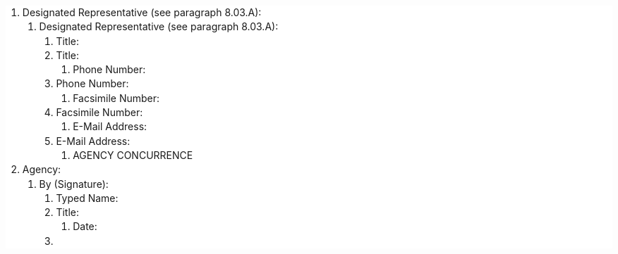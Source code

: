    1. Designated Representative (see paragraph 8.03.A):
      1. Designated Representative (see paragraph 8.03.A):
            1. Title:
         1. Title:
               1. Phone Number:
         1. Phone Number:
               1. Facsimile Number:
         1. Facsimile Number:
               1. E-Mail Address:
         1. E-Mail Address:
               1. AGENCY CONCURRENCE
   1. Agency:
      1. By (Signature):
            1. Typed Name:
         1. Title:
               1. Date:
         1. 